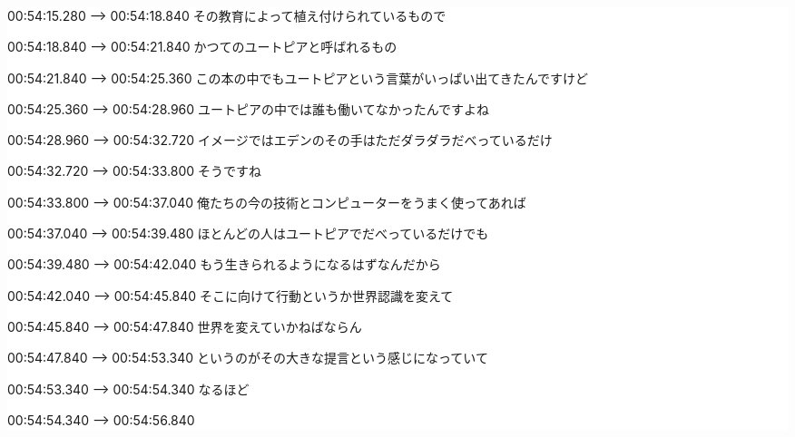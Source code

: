 00:54:15.280 --> 00:54:18.840
その教育によって植え付けられているもので

00:54:18.840 --> 00:54:21.840
かつてのユートピアと呼ばれるもの

00:54:21.840 --> 00:54:25.360
この本の中でもユートピアという言葉がいっぱい出てきたんですけど

00:54:25.360 --> 00:54:28.960
ユートピアの中では誰も働いてなかったんですよね

00:54:28.960 --> 00:54:32.720
イメージではエデンのその手はただダラダラだべっているだけ

00:54:32.720 --> 00:54:33.800
そうですね

00:54:33.800 --> 00:54:37.040
俺たちの今の技術とコンピューターをうまく使ってあれば

00:54:37.040 --> 00:54:39.480
ほとんどの人はユートピアでだべっているだけでも

00:54:39.480 --> 00:54:42.040
もう生きられるようになるはずなんだから

00:54:42.040 --> 00:54:45.840
そこに向けて行動というか世界認識を変えて

00:54:45.840 --> 00:54:47.840
世界を変えていかねばならん

00:54:47.840 --> 00:54:53.340
というのがその大きな提言という感じになっていて

00:54:53.340 --> 00:54:54.340
なるほど

00:54:54.340 --> 00:54:56.840
